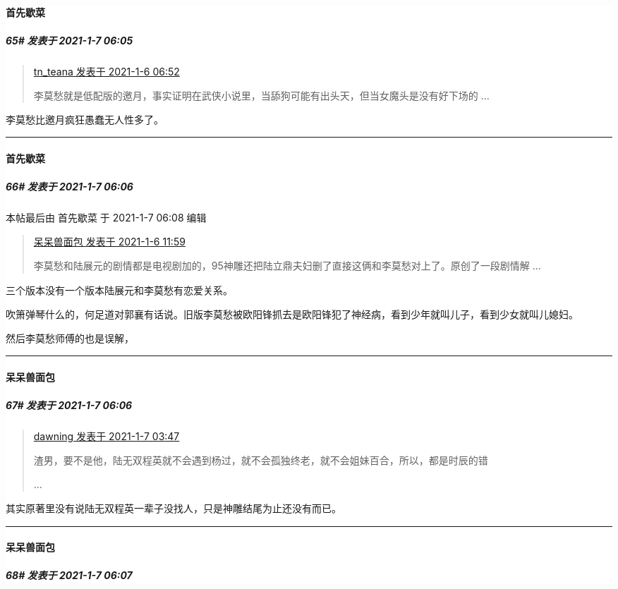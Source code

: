 ####  首先歇菜  
##### 65#       发表于 2021-1-7 06:05



<blockquote><a href="httphttps://bbs.saraba1st.com/2b/forum.php?mod=redirect&amp;goto=findpost&amp;pid=49951179&amp;ptid=1981380" target="_blank">tn_teana 发表于 2021-1-6 06:52</a>

李莫愁就是低配版的邀月，事实证明在武侠小说里，当舔狗可能有出头天，但当女魔头是没有好下场的 ...</blockquote>
李莫愁比邀月疯狂愚蠢无人性多了。







*****

####  首先歇菜  
##### 66#       发表于 2021-1-7 06:06



 本帖最后由 首先歇菜 于 2021-1-7 06:08 编辑 
<blockquote><a href="httphttps://bbs.saraba1st.com/2b/forum.php?mod=redirect&amp;goto=findpost&amp;pid=49953791&amp;ptid=1981380" target="_blank">呆呆兽面包 发表于 2021-1-6 11:59</a>

李莫愁和陆展元的剧情都是电视剧加的，95神雕还把陆立鼎夫妇删了直接这俩和李莫愁对上了。原创了一段剧情解 ...</blockquote>
三个版本没有一个版本陆展元和李莫愁有恋爱关系。

吹箫弹琴什么的，何足道对郭襄有话说。旧版李莫愁被欧阳锋抓去是欧阳锋犯了神经病，看到少年就叫儿子，看到少女就叫儿媳妇。

然后李莫愁师傅的也是误解，







*****

####  呆呆兽面包  
##### 67#       发表于 2021-1-7 06:06



<blockquote><a href="httphttps://bbs.saraba1st.com/2b/forum.php?mod=redirect&amp;goto=findpost&amp;pid=49961538&amp;ptid=1981380" target="_blank">dawning 发表于 2021-1-7 03:47</a>

渣男，要不是他，陆无双程英就不会遇到杨过，就不会孤独终老，就不会姐妹百合，所以，都是时辰的错

 ...</blockquote>
其实原著里没有说陆无双程英一辈子没找人，只是神雕结尾为止还没有而已。







*****

####  呆呆兽面包  
##### 68#       发表于 2021-1-7 06:07
